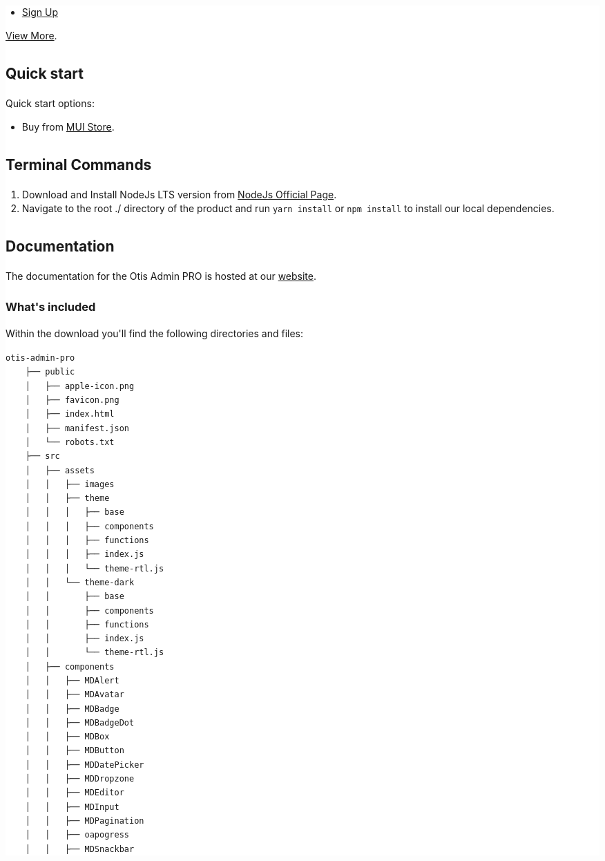 - [Sign Up](https://demos.creative-tim.com/otis-admin-pro/#/authentication/sign-up/cover?ref=readme-oap)

[View More](https://demos.creative-tim.com/otis-admin-pro/#/dashboards/analytics?ref=readme-oap).

## Quick start

Quick start options:

- Buy from [MUI Store](https://material-ui.com/store/items/otis-admin-pro-material-dashboard-react/?ref=readme-oap).

## Terminal Commands

1. Download and Install NodeJs LTS version from [NodeJs Official Page](https://nodejs.org/en/download/).
2. Navigate to the root ./ directory of the product and run `yarn install` or `npm install` to install our local dependencies.

## Documentation

The documentation for the Otis Admin PRO is hosted at our [website](https://www.creative-tim.com/learning-lab/material-ui-marketplace/overview/otis-admin/?ref=readme-oap).

### What's included

Within the download you'll find the following directories and files:

```
otis-admin-pro
    ├── public
    │   ├── apple-icon.png
    │   ├── favicon.png
    │   ├── index.html
    │   ├── manifest.json
    │   └── robots.txt
    ├── src
    │   ├── assets
    │   │   ├── images
    │   │   ├── theme
    │   │   │   ├── base
    │   │   │   ├── components
    │   │   │   ├── functions
    │   │   │   ├── index.js
    │   │   │   └── theme-rtl.js
    │   │   └── theme-dark
    │   │       ├── base
    │   │       ├── components
    │   │       ├── functions
    │   │       ├── index.js
    │   │       └── theme-rtl.js
    │   ├── components
    │   │   ├── MDAlert
    │   │   ├── MDAvatar
    │   │   ├── MDBadge
    │   │   ├── MDBadgeDot
    │   │   ├── MDBox
    │   │   ├── MDButton
    │   │   ├── MDDatePicker
    │   │   ├── MDDropzone
    │   │   ├── MDEditor
    │   │   ├── MDInput
    │   │   ├── MDPagination
    │   │   ├── oapogress
    │   │   ├── MDSnackbar
```